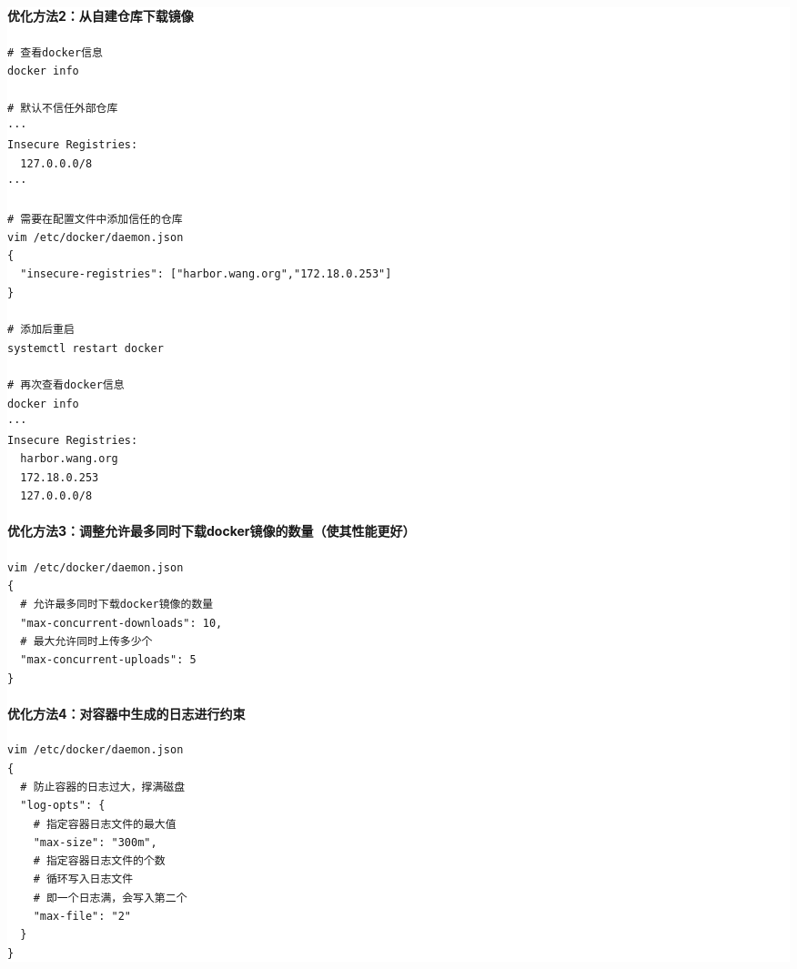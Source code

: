 #### 优化方法2：从自建仓库下载镜像
```shell
# 查看docker信息
docker info

# 默认不信任外部仓库
···
Insecure Registries:
  127.0.0.0/8
···

# 需要在配置文件中添加信任的仓库
vim /etc/docker/daemon.json
{
  "insecure-registries": ["harbor.wang.org","172.18.0.253"]
}

# 添加后重启
systemctl restart docker

# 再次查看docker信息
docker info
···
Insecure Registries:
  harbor.wang.org
  172.18.0.253
  127.0.0.0/8
```

#### 优化方法3：调整允许最多同时下载docker镜像的数量（使其性能更好）
```shell
vim /etc/docker/daemon.json
{
  # 允许最多同时下载docker镜像的数量
  "max-concurrent-downloads": 10,
  # 最大允许同时上传多少个
  "max-concurrent-uploads": 5
}
```

#### 优化方法4：对容器中生成的日志进行约束
```shell
vim /etc/docker/daemon.json
{
  # 防止容器的日志过大，撑满磁盘
  "log-opts": {
    # 指定容器日志文件的最大值
    "max-size": "300m",
    # 指定容器日志文件的个数
    # 循环写入日志文件
    # 即一个日志满，会写入第二个
    "max-file": "2"
  }
}
```
